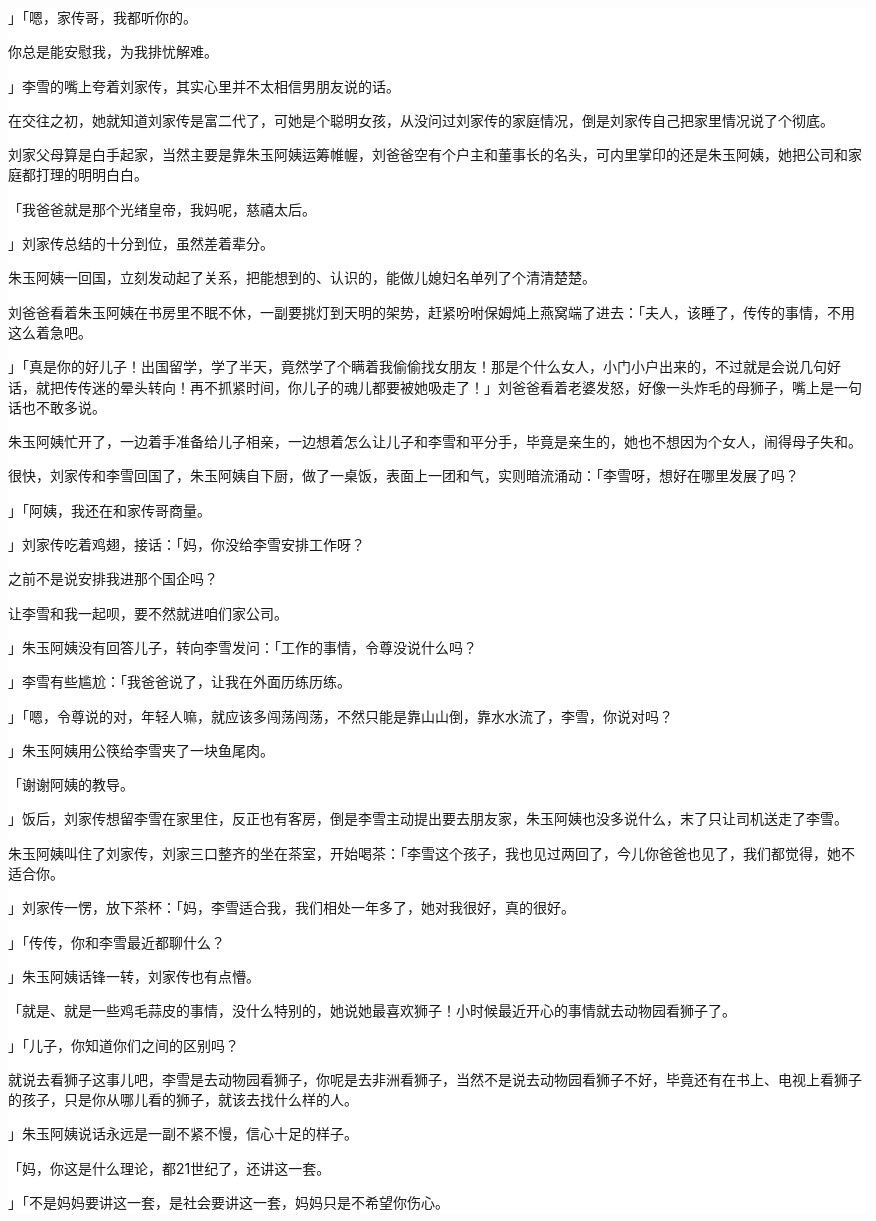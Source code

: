 」「嗯，家传哥，我都听你的。

你总是能安慰我，为我排忧解难。

」李雪的嘴上夸着刘家传，其实心里并不太相信男朋友说的话。

在交往之初，她就知道刘家传是富二代了，可她是个聪明女孩，从没问过刘家传的家庭情况，倒是刘家传自己把家里情况说了个彻底。

刘家父母算是白手起家，当然主要是靠朱玉阿姨运筹帷幄，刘爸爸空有个户主和董事长的名头，可内里掌印的还是朱玉阿姨，她把公司和家庭都打理的明明白白。

「我爸爸就是那个光绪皇帝，我妈呢，慈禧太后。

」刘家传总结的十分到位，虽然差着辈分。

朱玉阿姨一回国，立刻发动起了关系，把能想到的、认识的，能做儿媳妇名单列了个清清楚楚。

刘爸爸看着朱玉阿姨在书房里不眠不休，一副要挑灯到天明的架势，赶紧吩咐保姆炖上燕窝端了进去：「夫人，该睡了，传传的事情，不用这么着急吧。

」「真是你的好儿子！出国留学，学了半天，竟然学了个瞒着我偷偷找女朋友！那是个什么女人，小门小户出来的，不过就是会说几句好话，就把传传迷的晕头转向！再不抓紧时间，你儿子的魂儿都要被她吸走了！」刘爸爸看着老婆发怒，好像一头炸毛的母狮子，嘴上是一句话也不敢多说。

朱玉阿姨忙开了，一边着手准备给儿子相亲，一边想着怎么让儿子和李雪和平分手，毕竟是亲生的，她也不想因为个女人，闹得母子失和。

很快，刘家传和李雪回国了，朱玉阿姨自下厨，做了一桌饭，表面上一团和气，实则暗流涌动：「李雪呀，想好在哪里发展了吗？

」「阿姨，我还在和家传哥商量。

」刘家传吃着鸡翅，接话：「妈，你没给李雪安排工作呀？

之前不是说安排我进那个国企吗？

让李雪和我一起呗，要不然就进咱们家公司。

」朱玉阿姨没有回答儿子，转向李雪发问：「工作的事情，令尊没说什么吗？

」李雪有些尴尬：「我爸爸说了，让我在外面历练历练。

」「嗯，令尊说的对，年轻人嘛，就应该多闯荡闯荡，不然只能是靠山山倒，靠水水流了，李雪，你说对吗？

」朱玉阿姨用公筷给李雪夹了一块鱼尾肉。

「谢谢阿姨的教导。

」饭后，刘家传想留李雪在家里住，反正也有客房，倒是李雪主动提出要去朋友家，朱玉阿姨也没多说什么，末了只让司机送走了李雪。

朱玉阿姨叫住了刘家传，刘家三口整齐的坐在茶室，开始喝茶：「李雪这个孩子，我也见过两回了，今儿你爸爸也见了，我们都觉得，她不适合你。

」刘家传一愣，放下茶杯：「妈，李雪适合我，我们相处一年多了，她对我很好，真的很好。

」「传传，你和李雪最近都聊什么？

」朱玉阿姨话锋一转，刘家传也有点懵。

「就是、就是一些鸡毛蒜皮的事情，没什么特别的，她说她最喜欢狮子！小时候最近开心的事情就去动物园看狮子了。

」「儿子，你知道你们之间的区别吗？

就说去看狮子这事儿吧，李雪是去动物园看狮子，你呢是去非洲看狮子，当然不是说去动物园看狮子不好，毕竟还有在书上、电视上看狮子的孩子，只是你从哪儿看的狮子，就该去找什么样的人。

」朱玉阿姨说话永远是一副不紧不慢，信心十足的样子。

「妈，你这是什么理论，都21世纪了，还讲这一套。

」「不是妈妈要讲这一套，是社会要讲这一套，妈妈只是不希望你伤心。
